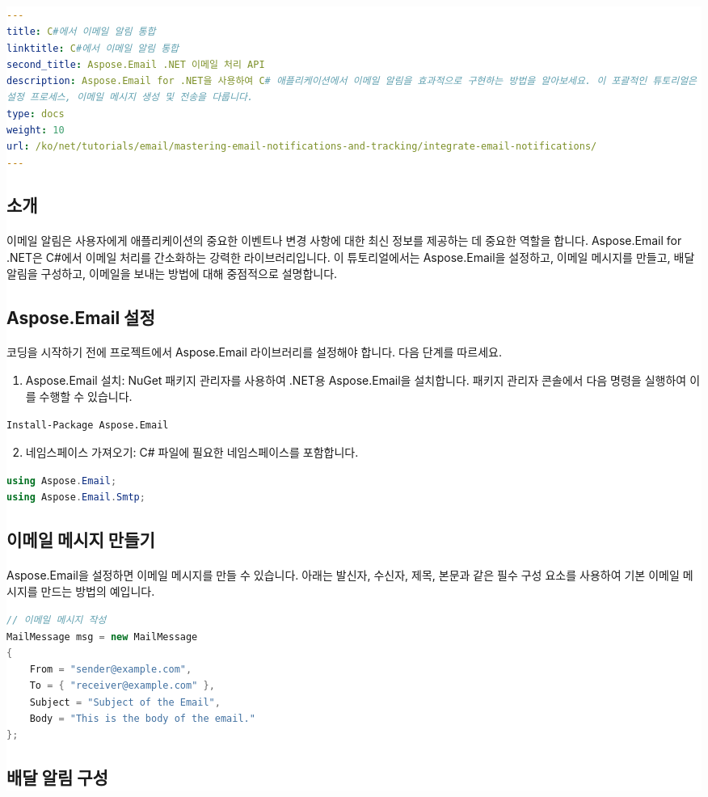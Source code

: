 ```yaml
---
title: C#에서 이메일 알림 통합
linktitle: C#에서 이메일 알림 통합
second_title: Aspose.Email .NET 이메일 처리 API
description: Aspose.Email for .NET을 사용하여 C# 애플리케이션에서 이메일 알림을 효과적으로 구현하는 방법을 알아보세요. 이 포괄적인 튜토리얼은 설정 프로세스, 이메일 메시지 생성 및 전송을 다룹니다.
type: docs
weight: 10
url: /ko/net/tutorials/email/mastering-email-notifications-and-tracking/integrate-email-notifications/
---
```

## 소개

이메일 알림은 사용자에게 애플리케이션의 중요한 이벤트나 변경 사항에 대한 최신 정보를 제공하는 데 중요한 역할을 합니다. Aspose.Email for .NET은 C#에서 이메일 처리를 간소화하는 강력한 라이브러리입니다. 이 튜토리얼에서는 Aspose.Email을 설정하고, 이메일 메시지를 만들고, 배달 알림을 구성하고, 이메일을 보내는 방법에 대해 중점적으로 설명합니다.

## Aspose.Email 설정

코딩을 시작하기 전에 프로젝트에서 Aspose.Email 라이브러리를 설정해야 합니다. 다음 단계를 따르세요.

1. Aspose.Email 설치: NuGet 패키지 관리자를 사용하여 .NET용 Aspose.Email을 설치합니다. 패키지 관리자 콘솔에서 다음 명령을 실행하여 이를 수행할 수 있습니다.
```bash
Install-Package Aspose.Email
```

2. 네임스페이스 가져오기: C# 파일에 필요한 네임스페이스를 포함합니다.
```csharp
using Aspose.Email;
using Aspose.Email.Smtp;
```

## 이메일 메시지 만들기

Aspose.Email을 설정하면 이메일 메시지를 만들 수 있습니다. 아래는 발신자, 수신자, 제목, 본문과 같은 필수 구성 요소를 사용하여 기본 이메일 메시지를 만드는 방법의 예입니다.

```csharp
// 이메일 메시지 작성
MailMessage msg = new MailMessage
{
    From = "sender@example.com",
    To = { "receiver@example.com" },
    Subject = "Subject of the Email",
    Body = "This is the body of the email."
};
```

## 배달 알림 구성
